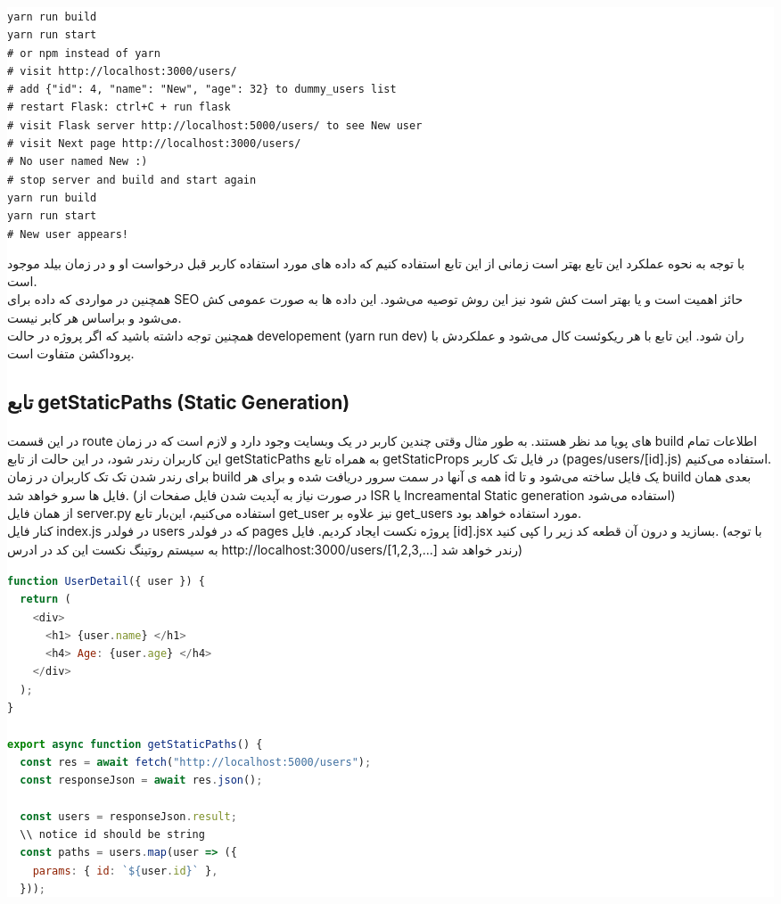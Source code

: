 <div style="direction:ltr">

```
yarn run build
yarn run start
# or npm instead of yarn
# visit http://localhost:3000/users/
# add {"id": 4, "name": "New", "age": 32} to dummy_users list
# restart Flask: ctrl+C + run flask
# visit Flask server http://localhost:5000/users/ to see New user
# visit Next page http://localhost:3000/users/
# No user named New :)
# stop server and build and start again
yarn run build
yarn run start
# New user appears!
```
</div>
با توجه به نحوه عملکرد این تابع بهتر است زمانی از این تابع استفاده کنیم که داده های مورد استفاده کاربر قبل درخواست او و در زمان بیلد موجود است.
<br/>
همچنین در مواردی که داده برای SEO حائز اهمیت است و یا بهتر است کش شود نیز این روش توصیه می‌شود. این داده ها به صورت عمومی کش می‌شود و براساس هر کابر نیست.
<br/>
همچنین توجه داشته باشید که اگر پروژه در حالت developement (yarn run dev)
ران شود. این تابع با هر ریکوئست کال می‌شود و عملکردش با پروداکشن متفاوت است.

## تابع getStaticPaths (Static Generation)

در این قسمت route های پویا مد نظر هستند. به طور مثال وقتی چندین کاربر در یک وبسایت وجود دارد و لازم است که در زمان build  اطلاعات تمام این کاربران رندر شود، در این حالت از تابع getStaticPaths به همراه تابع getStaticProps  در فایل تک کاربر (pages/users/[id].js) استفاده می‌کنیم.
<br/>
برای رندر شدن تک تک کاربران در زمان build همه ی آنها در سمت سرور دریافت شده و برای هر id یک فایل ساخته می‌شود و تا build بعدی همان فایل ها سرو خواهد شد. (در صورت نیاز به آپدیت شدن فایل صفحات از ISR یا Increamental Static generation استفاده می‌شود)
<br/>
از همان فایل server.py استفاده می‌کنیم، این‌بار  تابع get_user نیز علاوه بر get_users  مورد استفاده خواهد بود. <br/>
کنار فایل index.js در فولدر  users که در فولدر pages پروژه نکست ایجاد کردیم. فایل [id].jsx بسازید و درون آن قطعه کد زیر را کپی کنید. (با توجه به سیستم روتینگ نکست این کد در ادرس http://localhost:3000/users/[1,2,3,...] رندر خواهد شد)
<br/>

<div style="direction:ltr">

``` js
function UserDetail({ user }) {
  return (
    <div>
      <h1> {user.name} </h1>
      <h4> Age: {user.age} </h4>
    </div>
  );
}

export async function getStaticPaths() {
  const res = await fetch("http://localhost:5000/users");
  const responseJson = await res.json();

  const users = responseJson.result;
  \\ notice id should be string
  const paths = users.map(user => ({
    params: { id: `${user.id}` },
  }));
```

[React-research]: https://github.com/mostafaghadimi/web_workshop/tree/master/React
[node.js]: https://nodejs.org
[CSS-Modules]: https://github.com/css-modules/css-modules
[flask]: https://flask.palletsprojects.com/en/2.0.x/
[flask-doc]: https://medium.com/@onejohi/building-a-simple-rest-api-with-python-and-flask-b404371dc699